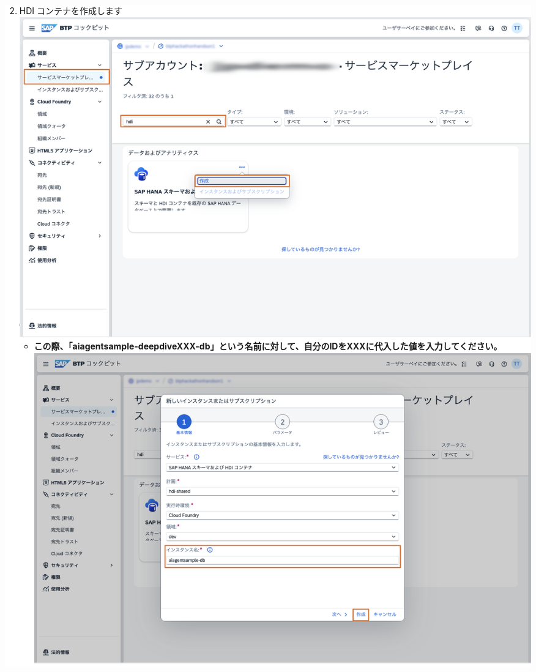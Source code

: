 2. HDI コンテナを作成します
   ![HDI作成1](assets/README/setup/19_hdi_createHdi_1.png)
   - **この際、「aiagentsample-deepdiveXXX-db」という名前に対して、自分のIDをXXXに代入した値を入力してください。**
   ![HDI作成2](assets/README/setup/20_hdi_createHdi_2.png)
   